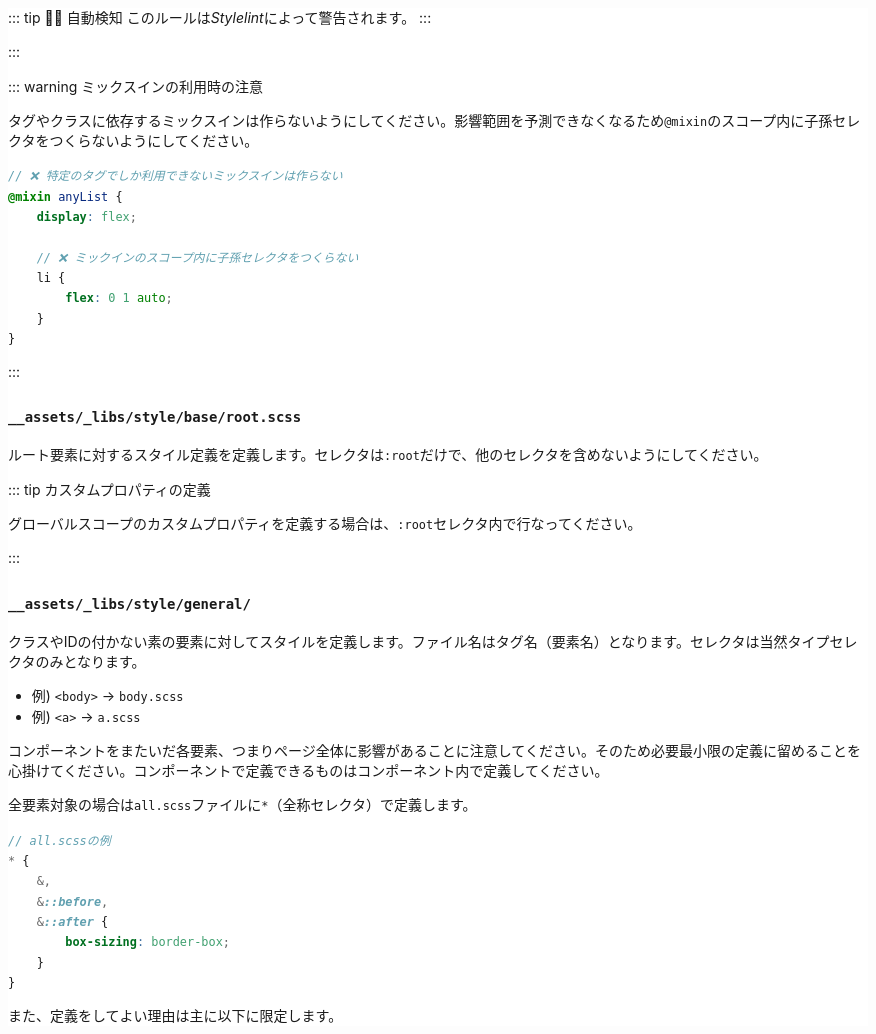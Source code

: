 ::: tip 👮‍♀️ 自動検知
このルールは*Stylelint*によって警告されます。
:::

:::

::: warning ミックスインの利用時の注意

タグやクラスに依存するミックスインは作らないようにしてください。影響範囲を予測できなくなるため`@mixin`のスコープ内に子孫セレクタをつくらないようにしてください。

```scss
// ❌ 特定のタグでしか利用できないミックスインは作らない
@mixin anyList {
	display: flex;

	// ❌ ミックインのスコープ内に子孫セレクタをつくらない
	li {
		flex: 0 1 auto;
	}
}
```

:::

### `__assets/_libs/style/base/root.scss`

ルート要素に対するスタイル定義を定義します。セレクタは`:root`だけで、他のセレクタを含めないようにしてください。

::: tip カスタムプロパティの定義

グローバルスコープのカスタムプロパティを定義する場合は、`:root`セレクタ内で行なってください。

:::

### `__assets/_libs/style/general/`

クラスやIDの付かない素の要素に対してスタイルを定義します。ファイル名はタグ名（要素名）となります。セレクタは当然タイプセレクタのみとなります。

- 例) `<body>` → `body.scss`
- 例) `<a>` → `a.scss`

コンポーネントをまたいだ各要素、つまりページ全体に影響があることに注意してください。そのため必要最小限の定義に留めることを心掛けてください。コンポーネントで定義できるものはコンポーネント内で定義してください。

全要素対象の場合は`all.scss`ファイルに`*`（全称セレクタ）で定義します。

```scss
// all.scssの例
* {
	&,
	&::before,
	&::after {
		box-sizing: border-box;
	}
}
```

また、定義をしてよい理由は主に以下に限定します。
